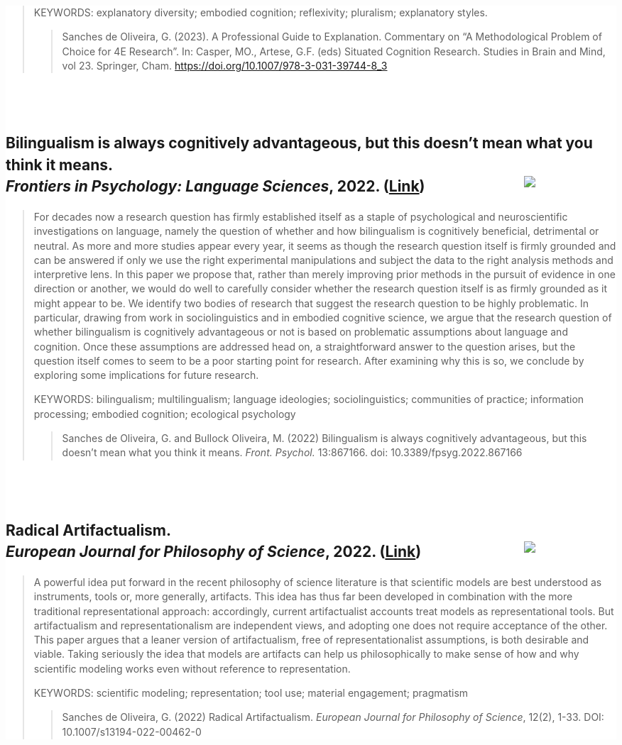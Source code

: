 >
> KEYWORDS: explanatory diversity; embodied cognition; reflexivity; pluralism; explanatory styles.
> 
>> Sanches de Oliveira, G. (2023). A Professional Guide to Explanation. Commentary on “A Methodological Problem of Choice for 4E Research”. In: Casper, MO., Artese, G.F. (eds) Situated Cognition Research. Studies in Brain and Mind, vol 23. Springer, Cham. https://doi.org/10.1007/978-3-031-39744-8_3 


<br><br>




## Bilingualism is always cognitively advantageous, but this doesn’t mean what you think it means.<br>*Frontiers in Psychology: Language Sciences*, 2022. ([Link](https://www.frontiersin.org/articles/10.3389/fpsyg.2022.867166/full)) <img align="right" src="https://gui-cogsci.github.io/images/frontierspsychology.png" width="130">
>  For decades now a research question has firmly established itself as a staple of psychological and neuroscientific investigations on language, namely the question of whether and how bilingualism is cognitively beneficial, detrimental or neutral. As more and more studies appear every year, it seems as though the research question itself is firmly grounded and can be answered if only we use the right experimental manipulations and subject the data to the right analysis methods and interpretive lens. In this paper we propose that, rather than merely improving prior methods in the pursuit of evidence in one direction or another, we would do well to carefully consider whether the research question itself is as firmly grounded as it might appear to be. We identify two bodies of research that suggest the research question to be highly problematic. In particular, drawing from work in sociolinguistics and in embodied cognitive science, we argue that the research question of whether bilingualism is cognitively advantageous or not is based on problematic assumptions about language and cognition. Once these assumptions are addressed head on, a straightforward answer to the question arises, but the question itself comes to seem to be a poor starting point for research. After examining why this is so, we conclude by exploring some implications for future research.
> 
> KEYWORDS: bilingualism; multilingualism; language ideologies; sociolinguistics; communities of practice; information processing; embodied cognition; ecological psychology
>
>> Sanches de Oliveira, G. and Bullock Oliveira, M. (2022) Bilingualism is always cognitively advantageous, but this doesn’t mean what you think it means. *Front. Psychol.* 13:867166. doi: 10.3389/fpsyg.2022.867166

<br><br>



## Radical Artifactualism.<br>*European Journal for Philosophy of Science*, 2022. ([Link](https://link.springer.com/article/10.1007/s13194-022-00462-0)) <img align="right" src="https://gui-cogsci.github.io/images/epsa.jpg" width="130">
>  A powerful idea put forward in the recent philosophy of science literature is that scientific models are best understood as instruments, tools or, more generally, artifacts. This idea has thus far been developed in combination with the more traditional representational approach: accordingly, current artifactualist accounts treat models as representational tools. But artifactualism and representationalism are independent views, and adopting one does not require acceptance of the other. This paper argues that a leaner version of artifactualism, free of representationalist assumptions, is both desirable and viable. Taking seriously the idea that models are artifacts can help us philosophically to make sense of how and why scientific modeling works even without reference to representation.
> 
> KEYWORDS: scientific modeling; representation; tool use; material engagement; pragmatism
>
>> Sanches de Oliveira, G. (2022)  Radical Artifactualism. *European Journal for Philosophy of Science*, 12(2), 1-33. DOI: 10.1007/s13194-022-00462-0

